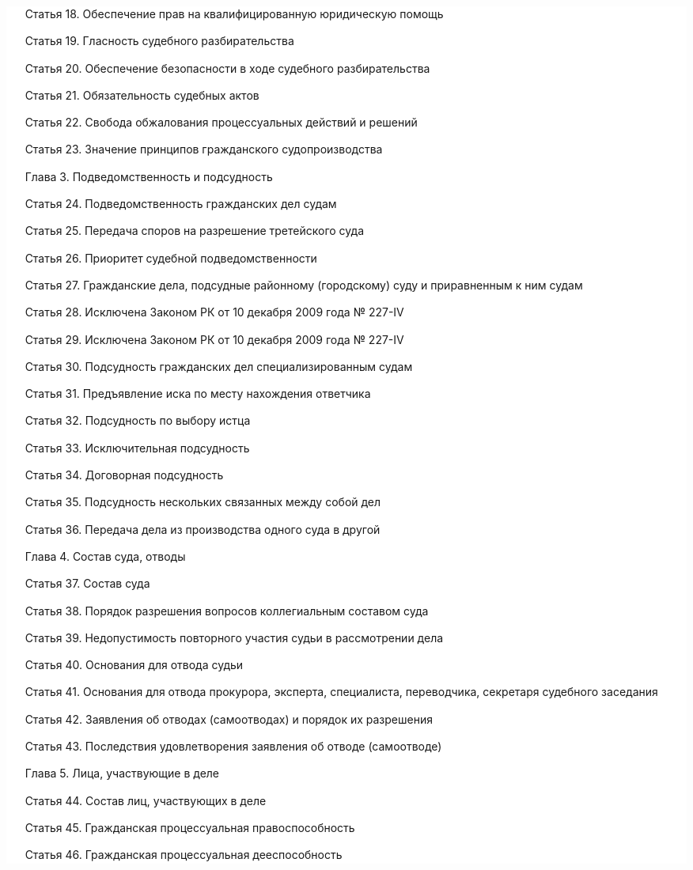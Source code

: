       Статья 18. Обеспечение прав на квалифицированную юридическую помощь

      Статья 19. Гласность судебного разбирательства

      Статья 20. Обеспечение безопасности в ходе судебного разбирательства

      Статья 21. Обязательность судебных актов

      Статья 22. Свобода обжалования процессуальных действий и решений

      Статья 23. Значение принципов гражданского судопроизводства

      Глава 3. Подведомственность и подсудность

      Статья 24. Подведомственность гражданских дел судам

      Статья 25. Передача споров на разрешение третейского суда

      Статья 26. Приоритет судебной подведомственности

      Статья 27. Гражданские дела, подсудные районному (городскому) суду и приравненным к ним судам

      Статья 28. Исключена Законом РК от 10 декабря 2009 года № 227-IV

      Статья 29. Исключена Законом РК от 10 декабря 2009 года № 227-IV

      Статья 30. Подсудность гражданских дел специализированным судам

      Статья 31. Предъявление иска по месту нахождения ответчика

      Статья 32. Подсудность по выбору истца

      Статья 33. Исключительная подсудность

      Статья 34. Договорная подсудность

      Статья 35. Подсудность нескольких связанных между собой дел

      Статья 36. Передача дела из производства одного суда в другой

      Глава 4. Состав суда, отводы

      Статья 37. Состав суда

      Статья 38. Порядок разрешения вопросов коллегиальным составом суда

      Статья 39. Недопустимость повторного участия судьи в рассмотрении дела

      Статья 40. Основания для отвода судьи

      Статья 41. Основания для отвода прокурора, эксперта, специалиста, переводчика, секретаря судебного заседания

      Статья 42. Заявления об отводах (самоотводах) и порядок их разрешения

      Статья 43. Последствия удовлетворения заявления об отводе (самоотводе)

      Глава 5. Лица, участвующие в деле

      Статья 44. Состав лиц, участвующих в деле

      Статья 45. Гражданская процессуальная правоспособность

      Статья 46. Гражданская процессуальная дееспособность
